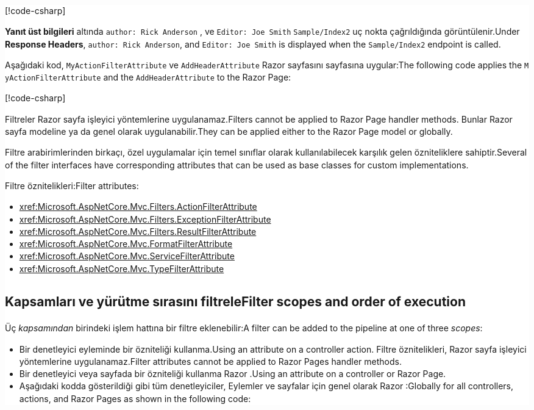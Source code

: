[!code-csharp[](./filters/3.1sample/FiltersSample/Controllers/SampleController.cs?name=snippet2&highlight=9)]

<span data-ttu-id="4ad6f-182">**Yanıt üst bilgileri** altında `author: Rick Anderson` , ve `Editor: Joe Smith` `Sample/Index2` uç nokta çağrıldığında görüntülenir.</span><span class="sxs-lookup"><span data-stu-id="4ad6f-182">Under **Response Headers**, `author: Rick Anderson`, and `Editor: Joe Smith` is displayed when the `Sample/Index2` endpoint is called.</span></span>

<span data-ttu-id="4ad6f-183">Aşağıdaki kod, `MyActionFilterAttribute` ve `AddHeaderAttribute` Razor sayfasını sayfasına uygular:</span><span class="sxs-lookup"><span data-stu-id="4ad6f-183">The following code applies the `MyActionFilterAttribute` and the `AddHeaderAttribute` to the Razor Page:</span></span>

[!code-csharp[](filters/3.1sample/FiltersSample/Pages/Movies/Index.cshtml.cs?name=snippet)]

<span data-ttu-id="4ad6f-184">Filtreler Razor sayfa işleyici yöntemlerine uygulanamaz.</span><span class="sxs-lookup"><span data-stu-id="4ad6f-184">Filters cannot be applied to Razor Page handler methods.</span></span> <span data-ttu-id="4ad6f-185">Bunlar Razor sayfa modeline ya da genel olarak uygulanabilir.</span><span class="sxs-lookup"><span data-stu-id="4ad6f-185">They can be applied either to the Razor Page model or globally.</span></span>

<span data-ttu-id="4ad6f-186">Filtre arabirimlerinden birkaçı, özel uygulamalar için temel sınıflar olarak kullanılabilecek karşılık gelen özniteliklere sahiptir.</span><span class="sxs-lookup"><span data-stu-id="4ad6f-186">Several of the filter interfaces have corresponding attributes that can be used as base classes for custom implementations.</span></span>

<span data-ttu-id="4ad6f-187">Filtre öznitelikleri:</span><span class="sxs-lookup"><span data-stu-id="4ad6f-187">Filter attributes:</span></span>

* <xref:Microsoft.AspNetCore.Mvc.Filters.ActionFilterAttribute>
* <xref:Microsoft.AspNetCore.Mvc.Filters.ExceptionFilterAttribute>
* <xref:Microsoft.AspNetCore.Mvc.Filters.ResultFilterAttribute>
* <xref:Microsoft.AspNetCore.Mvc.FormatFilterAttribute>
* <xref:Microsoft.AspNetCore.Mvc.ServiceFilterAttribute>
* <xref:Microsoft.AspNetCore.Mvc.TypeFilterAttribute>

## <a name="filter-scopes-and-order-of-execution"></a><span data-ttu-id="4ad6f-188">Kapsamları ve yürütme sırasını filtrele</span><span class="sxs-lookup"><span data-stu-id="4ad6f-188">Filter scopes and order of execution</span></span>

<span data-ttu-id="4ad6f-189">Üç *kapsamından* birindeki işlem hattına bir filtre eklenebilir:</span><span class="sxs-lookup"><span data-stu-id="4ad6f-189">A filter can be added to the pipeline at one of three *scopes*:</span></span>

* <span data-ttu-id="4ad6f-190">Bir denetleyici eyleminde bir özniteliği kullanma.</span><span class="sxs-lookup"><span data-stu-id="4ad6f-190">Using an attribute on a controller action.</span></span> <span data-ttu-id="4ad6f-191">Filtre öznitelikleri, Razor sayfa işleyici yöntemlerine uygulanamaz.</span><span class="sxs-lookup"><span data-stu-id="4ad6f-191">Filter attributes cannot be applied to Razor Pages handler methods.</span></span>
* <span data-ttu-id="4ad6f-192">Bir denetleyici veya sayfada bir özniteliği kullanma Razor .</span><span class="sxs-lookup"><span data-stu-id="4ad6f-192">Using an attribute on a controller or Razor Page.</span></span>
* <span data-ttu-id="4ad6f-193">Aşağıdaki kodda gösterildiği gibi tüm denetleyiciler, Eylemler ve sayfalar için genel olarak Razor :</span><span class="sxs-lookup"><span data-stu-id="4ad6f-193">Globally for all controllers, actions, and Razor Pages as shown in the following code:</span></span>
